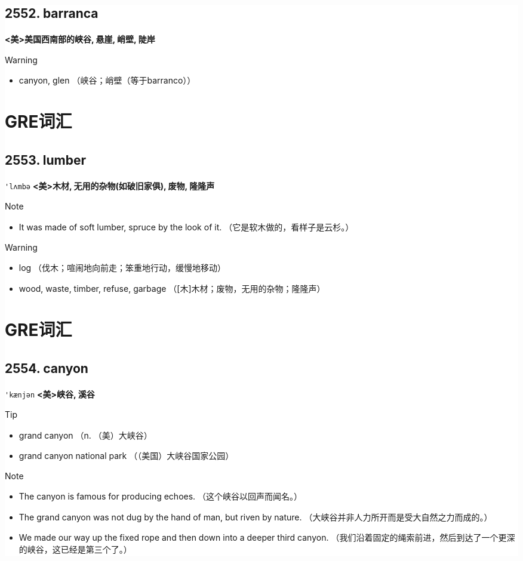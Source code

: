 ## 2552. barranca

**<美>美国西南部的峡谷, 悬崖, 峭壁, 陡岸**

> [!WARNING]
>
> - canyon, glen （峡谷；峭壁（等于barranco））
>

# GRE词汇

## 2553. lumber

`'lʌmbə`  **<美>木材, 无用的杂物(如破旧家俱), 废物, 隆隆声**

> [!NOTE]
>
> - It was made of soft lumber, spruce by the look of it. （它是软木做的，看样子是云杉。）
>

> [!WARNING]
>
> - log （伐木；喧闹地向前走；笨重地行动，缓慢地移动）
>
> - wood, waste, timber, refuse, garbage （[木]木材；废物，无用的杂物；隆隆声）
>

# GRE词汇

## 2554. canyon

`'kænjən`  **<美>峡谷, 溪谷**

> [!TIP]
>
> - grand canyon （n. （美）大峡谷）
>
> - grand canyon national park （（美国）大峡谷国家公园）
>

> [!NOTE]
>
> - The canyon is famous for producing echoes. （这个峡谷以回声而闻名。）
>
> - The grand canyon was not dug by the hand of man, but riven by nature. （大峡谷并非人力所开而是受大自然之力而成的。）
>
> - We made our way up the fixed rope and then down into a deeper third canyon. （我们沿着固定的绳索前进，然后到达了一个更深的峡谷，这已经是第三个了。）
>
